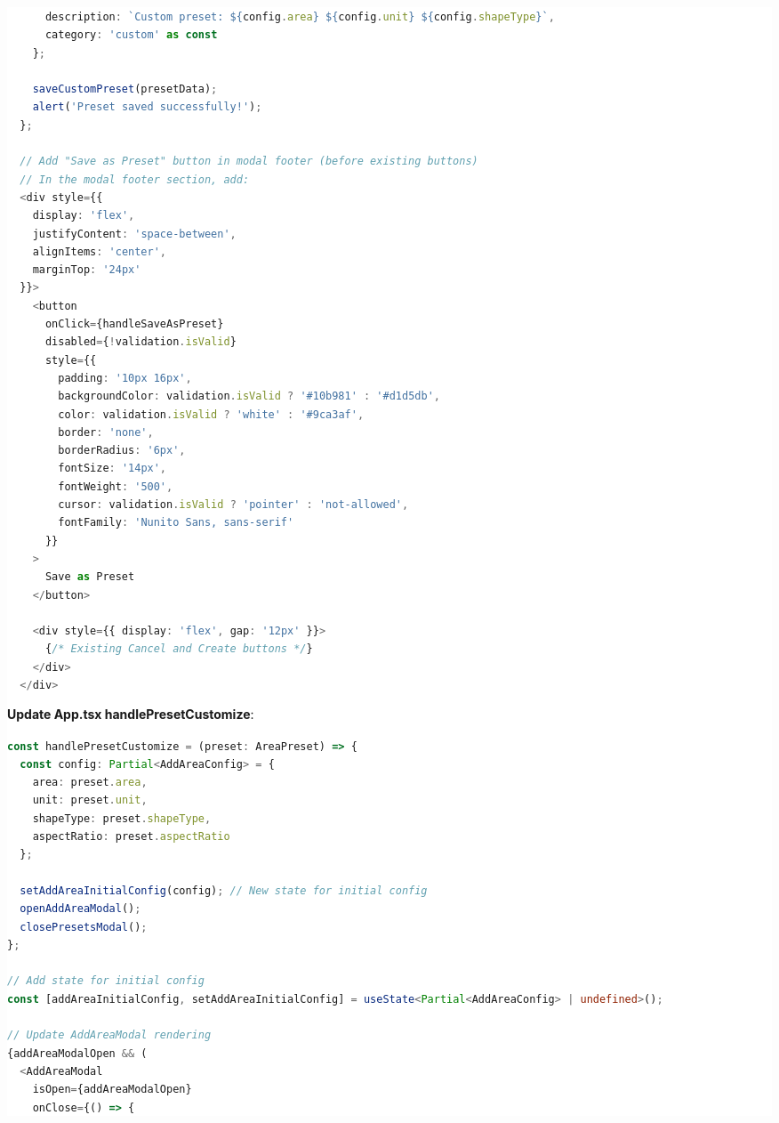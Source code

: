 ```typescript
      description: `Custom preset: ${config.area} ${config.unit} ${config.shapeType}`,
      category: 'custom' as const
    };

    saveCustomPreset(presetData);
    alert('Preset saved successfully!');
  };

  // Add "Save as Preset" button in modal footer (before existing buttons)
  // In the modal footer section, add:
  <div style={{
    display: 'flex',
    justifyContent: 'space-between',
    alignItems: 'center',
    marginTop: '24px'
  }}>
    <button
      onClick={handleSaveAsPreset}
      disabled={!validation.isValid}
      style={{
        padding: '10px 16px',
        backgroundColor: validation.isValid ? '#10b981' : '#d1d5db',
        color: validation.isValid ? 'white' : '#9ca3af',
        border: 'none',
        borderRadius: '6px',
        fontSize: '14px',
        fontWeight: '500',
        cursor: validation.isValid ? 'pointer' : 'not-allowed',
        fontFamily: 'Nunito Sans, sans-serif'
      }}
    >
      Save as Preset
    </button>

    <div style={{ display: 'flex', gap: '12px' }}>
      {/* Existing Cancel and Create buttons */}
    </div>
  </div>
```

**Update App.tsx handlePresetCustomize**:
```typescript
const handlePresetCustomize = (preset: AreaPreset) => {
  const config: Partial<AddAreaConfig> = {
    area: preset.area,
    unit: preset.unit,
    shapeType: preset.shapeType,
    aspectRatio: preset.aspectRatio
  };

  setAddAreaInitialConfig(config); // New state for initial config
  openAddAreaModal();
  closePresetsModal();
};

// Add state for initial config
const [addAreaInitialConfig, setAddAreaInitialConfig] = useState<Partial<AddAreaConfig> | undefined>();

// Update AddAreaModal rendering
{addAreaModalOpen && (
  <AddAreaModal
    isOpen={addAreaModalOpen}
    onClose={() => {
```